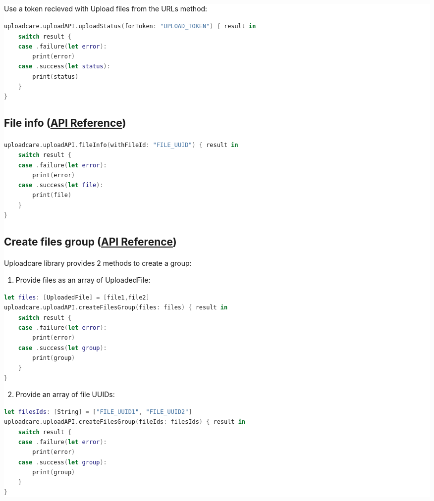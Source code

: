Use a token recieved with Upload files from the URLs method:

```swift
uploadcare.uploadAPI.uploadStatus(forToken: "UPLOAD_TOKEN") { result in
    switch result {
    case .failure(let error):
        print(error)
    case .success(let status):
        print(status)
    }
}
```

## File info ([API Reference](https://uploadcare.com/api-refs/upload-api/#operation/fileUploadInfo/)) ##

```swift
uploadcare.uploadAPI.fileInfo(withFileId: "FILE_UUID") { result in
    switch result {
    case .failure(let error):
        print(error)
    case .success(let file):
        print(file)
    }
}
```

## Create files group ([API Reference](https://uploadcare.com/api-refs/upload-api/#operation/createFilesGroup/)) ##

Uploadcare library provides 2 methods to create a group:

1. Provide files as an array of UploadedFile:

```swift
let files: [UploadedFile] = [file1,file2]
uploadcare.uploadAPI.createFilesGroup(files: files) { result in
    switch result {
    case .failure(let error):
        print(error)
    case .success(let group):
        print(group)
    }
}
```

2. Provide an array of file UUIDs:

```swift
let filesIds: [String] = ["FILE_UUID1", "FILE_UUID2"]
uploadcare.uploadAPI.createFilesGroup(fileIds: filesIds) { result in
    switch result {
    case .failure(let error):
        print(error)
    case .success(let group):
        print(group)
    }
}
```

